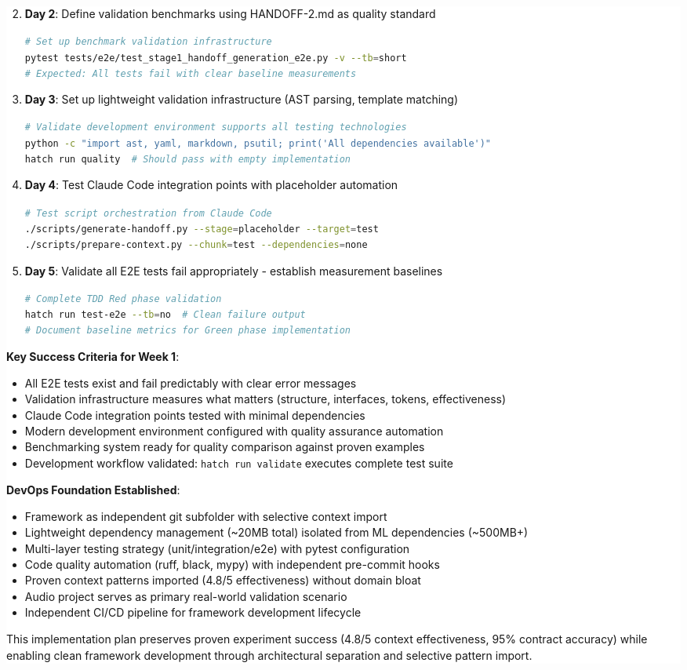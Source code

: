 2. **Day 2**: Define validation benchmarks using HANDOFF-2.md as quality standard
   ```bash
   # Set up benchmark validation infrastructure
   pytest tests/e2e/test_stage1_handoff_generation_e2e.py -v --tb=short
   # Expected: All tests fail with clear baseline measurements
   ```

3. **Day 3**: Set up lightweight validation infrastructure (AST parsing, template matching)
   ```bash
   # Validate development environment supports all testing technologies
   python -c "import ast, yaml, markdown, psutil; print('All dependencies available')"
   hatch run quality  # Should pass with empty implementation
   ```

4. **Day 4**: Test Claude Code integration points with placeholder automation
   ```bash
   # Test script orchestration from Claude Code
   ./scripts/generate-handoff.py --stage=placeholder --target=test
   ./scripts/prepare-context.py --chunk=test --dependencies=none
   ```

5. **Day 5**: Validate all E2E tests fail appropriately - establish measurement baselines
   ```bash
   # Complete TDD Red phase validation
   hatch run test-e2e --tb=no  # Clean failure output
   # Document baseline metrics for Green phase implementation
   ```

**Key Success Criteria for Week 1**:
- All E2E tests exist and fail predictably with clear error messages
- Validation infrastructure measures what matters (structure, interfaces, tokens, effectiveness)
- Claude Code integration points tested with minimal dependencies
- Modern development environment configured with quality assurance automation
- Benchmarking system ready for quality comparison against proven examples
- Development workflow validated: `hatch run validate` executes complete test suite

**DevOps Foundation Established**:
- Framework as independent git subfolder with selective context import
- Lightweight dependency management (~20MB total) isolated from ML dependencies (~500MB+)
- Multi-layer testing strategy (unit/integration/e2e) with pytest configuration
- Code quality automation (ruff, black, mypy) with independent pre-commit hooks
- Proven context patterns imported (4.8/5 effectiveness) without domain bloat
- Audio project serves as primary real-world validation scenario
- Independent CI/CD pipeline for framework development lifecycle

This implementation plan preserves proven experiment success (4.8/5 context effectiveness, 95% contract accuracy) while enabling clean framework development through architectural separation and selective pattern import.